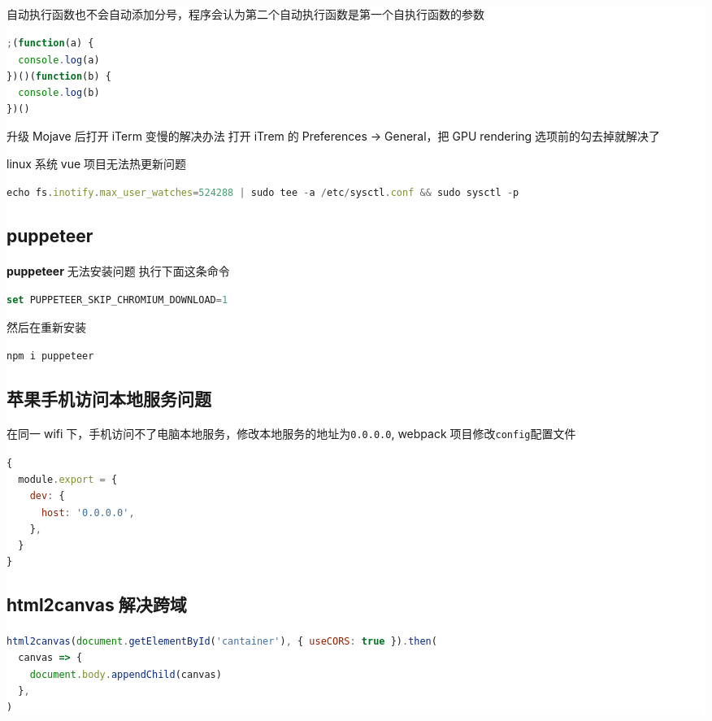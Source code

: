 自动执行函数也不会自动添加分号，程序会认为第二个自动执行函数是第一个自执行函数的参数

```js
;(function(a) {
  console.log(a)
})()(function(b) {
  console.log(b)
})()
```

升级 Mojave 后打开 iTerm 变慢的解决办法
打开 iTrem 的 Preferences -> General，把 GPU rendering 选项前的勾去掉就解决了

linux 系统 vue 项目无法热更新问题

```js
echo fs.inotify.max_user_watches=524288 | sudo tee -a /etc/sysctl.conf && sudo sysctl -p
```

## puppeteer

**puppeteer** 无法安装问题
执行下面这条命令

```js
set PUPPETEER_SKIP_CHROMIUM_DOWNLOAD=1
```

然后在重新安装

```js
npm i puppeteer
```

## 苹果手机访问本地服务问题

在同一 wifi 下，手机访问不了电脑本地服务，修改本地服务的地址为`0.0.0.0`, webpack 项目修改`config`配置文件

```js
{
  module.export = {
    dev: {
      host: '0.0.0.0',
    },
  }
}
```

## html2canvas 解决跨域

```js
html2canvas(document.getElementById('cantainer'), { useCORS: true }).then(
  canvas => {
    document.body.appendChild(canvas)
  },
)
```
